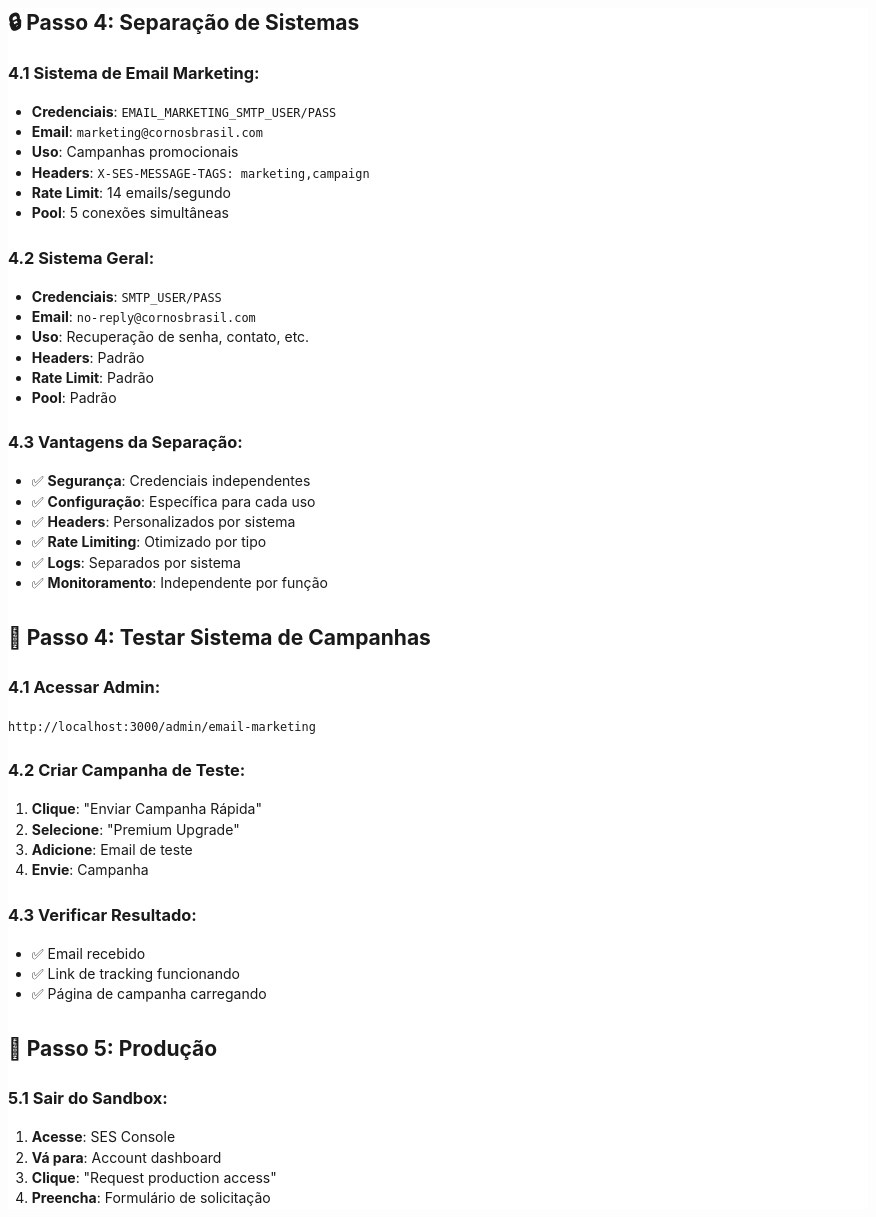 ## 🔒 Passo 4: Separação de Sistemas

### 4.1 Sistema de Email Marketing:
- **Credenciais**: `EMAIL_MARKETING_SMTP_USER/PASS`
- **Email**: `marketing@cornosbrasil.com`
- **Uso**: Campanhas promocionais
- **Headers**: `X-SES-MESSAGE-TAGS: marketing,campaign`
- **Rate Limit**: 14 emails/segundo
- **Pool**: 5 conexões simultâneas

### 4.2 Sistema Geral:
- **Credenciais**: `SMTP_USER/PASS`
- **Email**: `no-reply@cornosbrasil.com`
- **Uso**: Recuperação de senha, contato, etc.
- **Headers**: Padrão
- **Rate Limit**: Padrão
- **Pool**: Padrão

### 4.3 Vantagens da Separação:
- ✅ **Segurança**: Credenciais independentes
- ✅ **Configuração**: Específica para cada uso
- ✅ **Headers**: Personalizados por sistema
- ✅ **Rate Limiting**: Otimizado por tipo
- ✅ **Logs**: Separados por sistema
- ✅ **Monitoramento**: Independente por função

## 🎯 Passo 4: Testar Sistema de Campanhas

### 4.1 Acessar Admin:
```
http://localhost:3000/admin/email-marketing
```

### 4.2 Criar Campanha de Teste:
1. **Clique**: "Enviar Campanha Rápida"
2. **Selecione**: "Premium Upgrade"
3. **Adicione**: Email de teste
4. **Envie**: Campanha

### 4.3 Verificar Resultado:
- ✅ Email recebido
- ✅ Link de tracking funcionando
- ✅ Página de campanha carregando

## 🚀 Passo 5: Produção

### 5.1 Sair do Sandbox:
1. **Acesse**: SES Console
2. **Vá para**: Account dashboard
3. **Clique**: "Request production access"
4. **Preencha**: Formulário de solicitação
